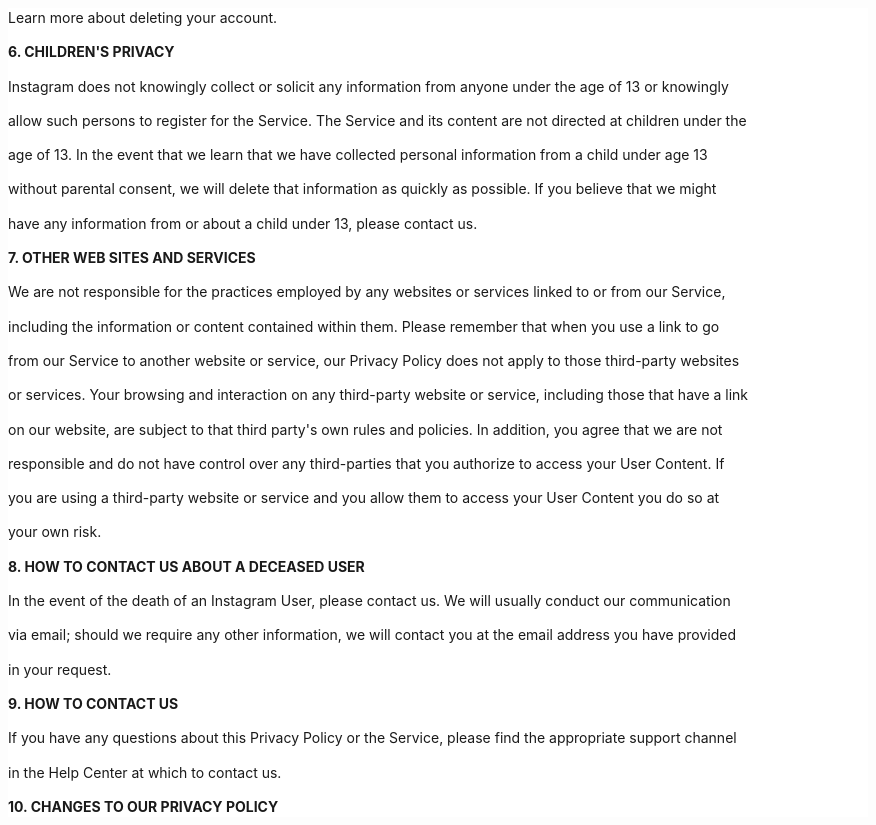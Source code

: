 Learn more about deleting your account.

**6. CHILDREN'S PRIVACY**

Instagram does not knowingly collect or solicit any information from anyone under the age of 13 or knowingly

allow such persons to register for the Service. The Service and its content are not directed at children under the

age of 13. In the event that we learn that we have collected personal information from a child under age 13

without parental consent, we will delete that information as quickly as possible. If you believe that we might

have any information from or about a child under 13, please contact us.

**7. OTHER WEB SITES AND SERVICES**

We are not responsible for the practices employed by any websites or services linked to or from our Service,

including the information or content contained within them. Please remember that when you use a link to go

from our Service to another website or service, our Privacy Policy does not apply to those third-party websites

or services. Your browsing and interaction on any third-party website or service, including those that have a link

on our website, are subject to that third party's own rules and policies. In addition, you agree that we are not

responsible and do not have control over any third-parties that you authorize to access your User Content. If

you are using a third-party website or service and you allow them to access your User Content you do so at

your own risk.

**8. HOW TO CONTACT US ABOUT A DECEASED USER**

In the event of the death of an Instagram User, please contact us. We will usually conduct our communication

via email; should we require any other information, we will contact you at the email address you have provided

in your request.

**9. HOW TO CONTACT US**

If you have any questions about this Privacy Policy or the Service, please find the appropriate support channel

in the Help Center at which to contact us.

**10. CHANGES TO OUR PRIVACY POLICY**
